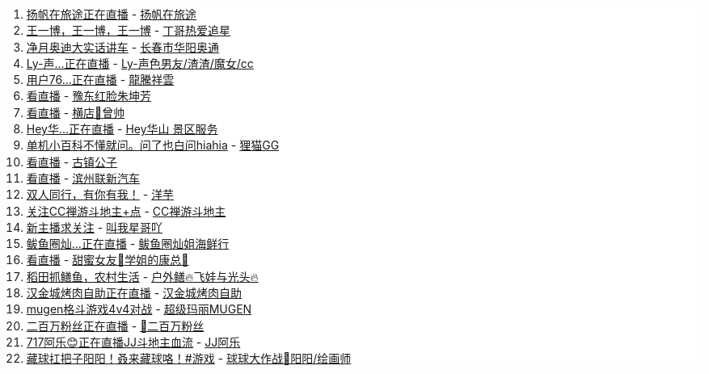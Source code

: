1. [扬帆在旅途正在直播](https://webcast.amemv.com/webcast/reflow/6944897045224377102) - [扬帆在旅途](https://www.iesdouyin.com/share/user/79369458132?sec_uid=MS4wLjABAAAAsZzAc44_I3I1zU7cM-3gRKvTz2oO7uH12hyLCB-2P0s)
1. [王一博，王一博，王一博](https://webcast.amemv.com/webcast/reflow/6944896076843354915) - [丁哥热爱追星](https://www.iesdouyin.com/share/user/1191476105587068?sec_uid=MS4wLjABAAAAy0HD-N1yK83BwKQ_Qh1lo_QXMmKRChCVDNwiGH8stbC8a7XUyoUSExEXq1ShfBzP)
1. [净月奥迪大实话讲车](https://webcast.amemv.com/webcast/reflow/6944919051345201958) - [长春市华阳奥通](https://www.iesdouyin.com/share/user/1002401800404259?sec_uid=MS4wLjABAAAA3TynDBhr_ka_3BkTvjSTMWJkriGH4iupneRgkKTUDiIEDm-wV782K9MtVHrATVdn)
1. [Ly-声...正在直播](https://webcast.amemv.com/webcast/reflow/6944874696575814434) - [Ly-声色男友/渣渣/魔女/cc](https://www.iesdouyin.com/share/user/96620818029?sec_uid=MS4wLjABAAAA6OluTM7hqF3Odtl2iKbb1EbVL02Log5ZO56FiBt-L4M)
1. [用户76...正在直播](https://webcast.amemv.com/webcast/reflow/6944907055484455720) - [龍騰祥雲](https://www.iesdouyin.com/share/user/2814391280998175?sec_uid=MS4wLjABAAAAj6McFkiz13lZKoCuMn0-fhzTZjyHfJ1ESsDowRUZE9fTkz9fQIQytC7mAaPYPJet)
1. [看直播](https://webcast.amemv.com/webcast/reflow/6944878103889988359) - [豫东红脸朱坤芳](https://www.iesdouyin.com/share/user/289885016299183?sec_uid=MS4wLjABAAAAoF1LDG4wFjREIPl_lSG4xqY8ZXcbL24TbylL-sXxZrE)
1. [看直播](https://webcast.amemv.com/webcast/reflow/6944897030053563166) - [横店💚曾帅](https://www.iesdouyin.com/share/user/3781945215427422?sec_uid=MS4wLjABAAAAsZLlvWeGFmQJ72ErNCn4yaVdPhEJErxDP1xLdqww6NmyLZq3_LFVpuMXQLhTctDD)
1. [Hey华...正在直播](https://webcast.amemv.com/webcast/reflow/6944905359022639902) - [Hey华山 景区服务](https://www.iesdouyin.com/share/user/528183080787422?sec_uid=MS4wLjABAAAAk7OtaSry082RWhJZF2pCycqzORtfD_O8Wma39-lYDzk)
1. [单机小百科不懂就问。问了也白问hiahia](https://webcast.amemv.com/webcast/reflow/6944899720485538590) - [狸猫GG](https://www.iesdouyin.com/share/user/96913992793?sec_uid=MS4wLjABAAAAxWdMfz6pN_YOzK_3cM_0kTjr9L9hT2Bn5_qylvOZBSg)
1. [看直播](https://webcast.amemv.com/webcast/reflow/6944918987419421477) - [古镇公子](https://www.iesdouyin.com/share/user/1873157338697965?sec_uid=MS4wLjABAAAA_wkz3uAh2sVbRCjEHB6-7E5xjyImcg87-1ZzoBHtIVaDLi-pmKbKp2XygU5KsDPr)
1. [看直播](https://webcast.amemv.com/webcast/reflow/6944898018017659685) - [滨州联新汽车](https://www.iesdouyin.com/share/user/686509003906478?sec_uid=MS4wLjABAAAAbBRsV_QwE8dWeSqVJ-YdjE_UjguPfYxcOpYozI9n_yg)
1. [双人同行，有你有我！](https://webcast.amemv.com/webcast/reflow/6944872539172703012) - [洋芋](https://www.iesdouyin.com/share/user/60708713854?sec_uid=MS4wLjABAAAASn65CC_eQ2QduI0LfOPdL-sjx6NdtgayWNm1Tzoq2dw)
1. [关注CC禅游斗地主+点](https://webcast.amemv.com/webcast/reflow/6944868374413314853) - [CC禅游斗地主](https://www.iesdouyin.com/share/user/3324570005933635?sec_uid=MS4wLjABAAAAVhfWzvFrgbqgGm16YALZm-dmQK7NkY2uUafVYNoCqXoI0gQxeQ0KyQRZOsctx872)
1. [新主播求关注](https://webcast.amemv.com/webcast/reflow/6944916382114974478) - [叫我星哥吖](https://www.iesdouyin.com/share/user/66288161068?sec_uid=MS4wLjABAAAAELzra1lwhvH2X_HTM7TtsamTD3NAkbswA4Qc_m_PrtE)
1. [鲅鱼圈灿...正在直播](https://webcast.amemv.com/webcast/reflow/6944899774927620864) - [鲅鱼圈灿姐海鲜行](https://www.iesdouyin.com/share/user/87046748522?sec_uid=MS4wLjABAAAA5dp9l0Pi83dpTlffJYsAF0spsaONWKzLKlUUl0vwnvw)
1. [看直播](https://webcast.amemv.com/webcast/reflow/6944905283650980608) - [甜蜜女友🍒学姐的康总👑](https://www.iesdouyin.com/share/user/1244288510864471?sec_uid=MS4wLjABAAAAZ8-VSKnDdVm8pG-neTC3DdOMIL9MEj-npZ0NLLcZ9DPs9WdRhxLG5Kqmx-Hi8eO-)
1. [稻田抓鳝鱼，农村生活](https://webcast.amemv.com/webcast/reflow/6944881342266034980) - [户外鳝🔥飞娃与光头🔥](https://www.iesdouyin.com/share/user/1428986794092488?sec_uid=MS4wLjABAAAAbpZRQ3S7mRSqOtj_itroS3McDSkq8wfw_JhaZsgFrJo8X1FgX9_S4W0ytRGCxzSi)
1. [汉金城烤肉自助正在直播](https://webcast.amemv.com/webcast/reflow/6944912459761240867) - [汉金城烤肉自助](https://www.iesdouyin.com/share/user/97840694064?sec_uid=MS4wLjABAAAArxEHfM_PJAj1Icen32hrPc8hY46OGZw14yBYxWg4p5k)
1. [mugen格斗游戏4v4对战](https://webcast.amemv.com/webcast/reflow/6944872421268212488) - [超级玛丽MUGEN](https://www.iesdouyin.com/share/user/1618134939735519?sec_uid=MS4wLjABAAAAksrtS9-nCrYEtdwdLdZC_33Jz7xmqeo5uehSzhsjH9aGESD0iMGMkKfR9co90JN4)
1. [二百万粉丝正在直播](https://webcast.amemv.com/webcast/reflow/6944896557624134431) - [🍒二百万粉丝](https://www.iesdouyin.com/share/user/2229434291326206?sec_uid=MS4wLjABAAAAyNpPqkpLR64hg3YlpZju-xhdxVthlgQKseyuJI22mlPXfeSUOBJ9ZUQzo9OpHrES)
1. [717阿乐😊正在直播JJ斗地主血流](https://webcast.amemv.com/webcast/reflow/6944873395808979743) - [JJ阿乐](https://www.iesdouyin.com/share/user/100144813794?sec_uid=MS4wLjABAAAAZhdZ4eADIKAg8TOBTg2rR5bUZs4axaHqVCsbJfuEg0Y)
1. [藏球扛把子阳阳！叒来藏球咯！#游戏](https://webcast.amemv.com/webcast/reflow/6944917717590100773) - [球球大作战🔆阳阳/绘画师](https://www.iesdouyin.com/share/user/2620879376763662?sec_uid=MS4wLjABAAAAEqFDqT5TJFp4AXI1Xv4ybTkuHDX494v8DqwHVF47XOnjnfU_Cyo48HaJRP_qAM80)